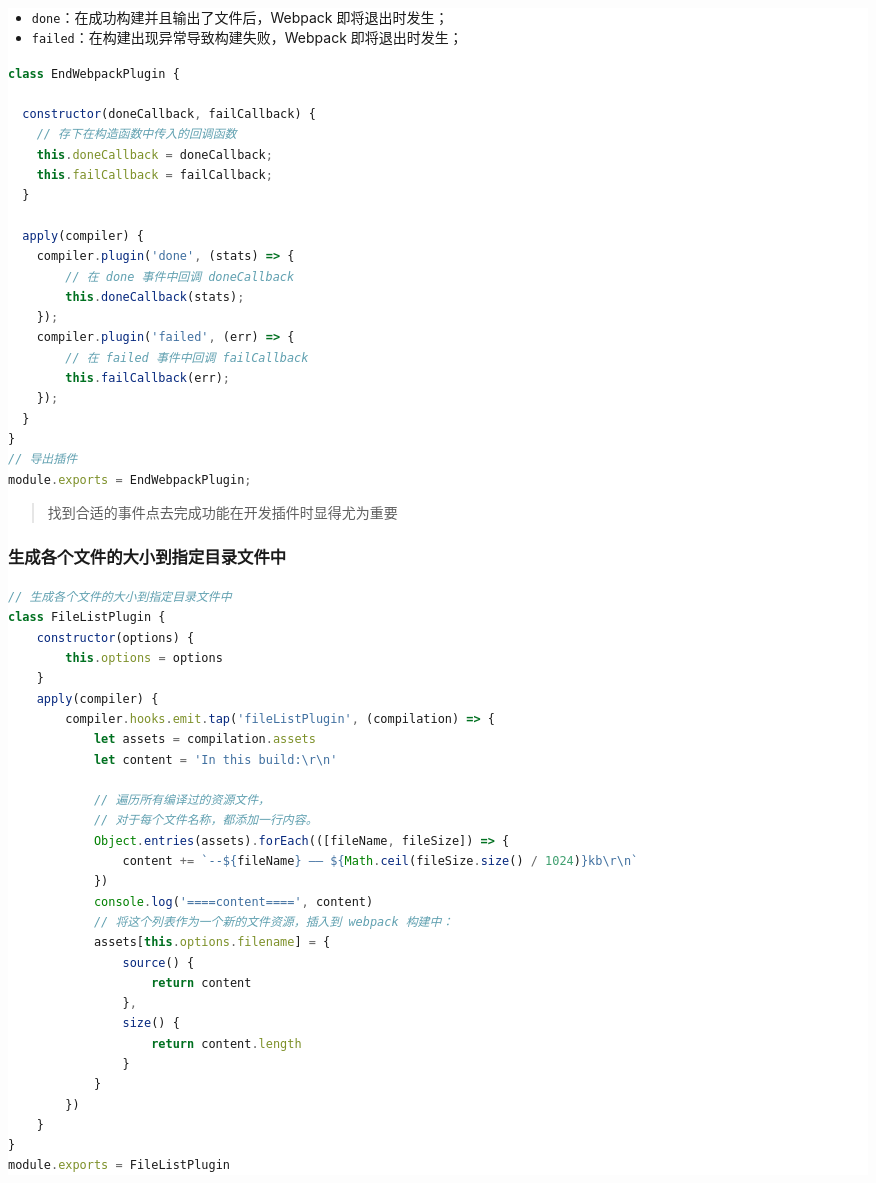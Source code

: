 - `done`：在成功构建并且输出了文件后，Webpack 即将退出时发生；
- `failed`：在构建出现异常导致构建失败，Webpack 即将退出时发生；

```js
class EndWebpackPlugin {

  constructor(doneCallback, failCallback) {
    // 存下在构造函数中传入的回调函数
    this.doneCallback = doneCallback;
    this.failCallback = failCallback;
  }

  apply(compiler) {
    compiler.plugin('done', (stats) => {
        // 在 done 事件中回调 doneCallback
        this.doneCallback(stats);
    });
    compiler.plugin('failed', (err) => {
        // 在 failed 事件中回调 failCallback
        this.failCallback(err);
    });
  }
}
// 导出插件 
module.exports = EndWebpackPlugin;
```

> 找到合适的事件点去完成功能在开发插件时显得尤为重要


### 生成各个文件的大小到指定目录文件中

```js
// 生成各个文件的大小到指定目录文件中
class FileListPlugin {
    constructor(options) {
        this.options = options
    }
    apply(compiler) {
        compiler.hooks.emit.tap('fileListPlugin', (compilation) => {
            let assets = compilation.assets
            let content = 'In this build:\r\n'

            // 遍历所有编译过的资源文件，
            // 对于每个文件名称，都添加一行内容。
            Object.entries(assets).forEach(([fileName, fileSize]) => {
                content += `--${fileName} —— ${Math.ceil(fileSize.size() / 1024)}kb\r\n`
            })
            console.log('====content====', content)
            // 将这个列表作为一个新的文件资源，插入到 webpack 构建中：
            assets[this.options.filename] = {
                source() {
                    return content
                },
                size() {
                    return content.length
                }
            }
        })
    }
}
module.exports = FileListPlugin
```

